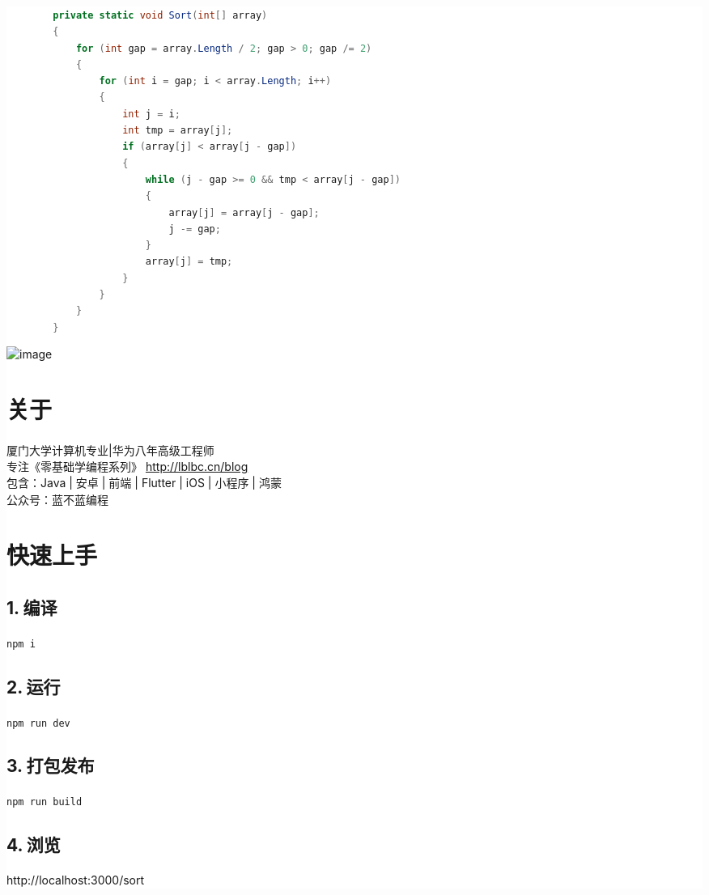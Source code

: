 ```csharp
        private static void Sort(int[] array)
        {
            for (int gap = array.Length / 2; gap > 0; gap /= 2)
            {
                for (int i = gap; i < array.Length; i++)
                {
                    int j = i;
                    int tmp = array[j];
                    if (array[j] < array[j - gap])
                    {
                        while (j - gap >= 0 && tmp < array[j - gap])
                        {
                            array[j] = array[j - gap];
                            j -= gap;
                        }
                        array[j] = tmp;
                    }
                }
            }
        }
```
![image](https://img-blog.csdnimg.cn/img_convert/2375ab26d2116bd0ab747ae346ec40f8.png)

# 关于
厦门大学计算机专业|华为八年高级工程师   
专注《零基础学编程系列》  http://lblbc.cn/blog  
包含：Java | 安卓 | 前端 | Flutter | iOS | 小程序 | 鸿蒙  
公众号：蓝不蓝编程

# 快速上手
## 1. 编译
`npm i`
## 2. 运行
`npm run dev`
## 3. 打包发布
`npm run build`
## 4. 浏览
http://localhost:3000/sort

